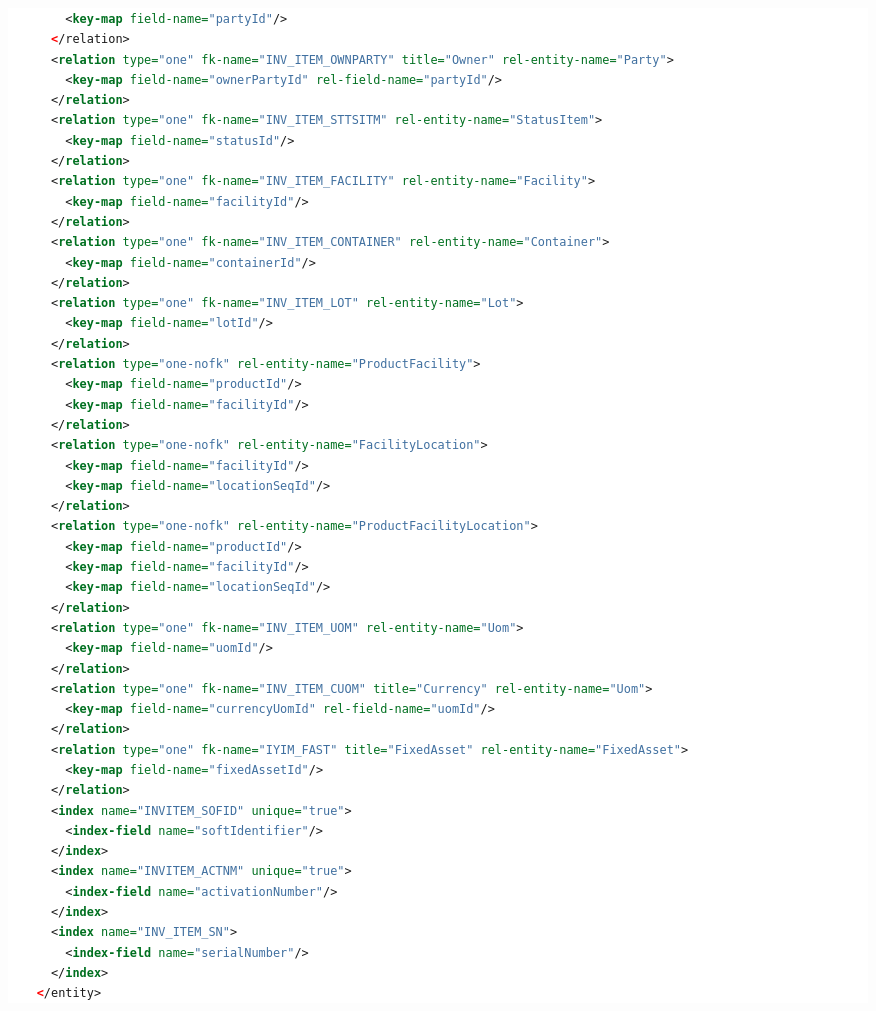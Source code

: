 ```xml
        <key-map field-name="partyId"/>
      </relation>
      <relation type="one" fk-name="INV_ITEM_OWNPARTY" title="Owner" rel-entity-name="Party">
        <key-map field-name="ownerPartyId" rel-field-name="partyId"/>
      </relation>
      <relation type="one" fk-name="INV_ITEM_STTSITM" rel-entity-name="StatusItem">
        <key-map field-name="statusId"/>
      </relation>
      <relation type="one" fk-name="INV_ITEM_FACILITY" rel-entity-name="Facility">
        <key-map field-name="facilityId"/>
      </relation>
      <relation type="one" fk-name="INV_ITEM_CONTAINER" rel-entity-name="Container">
        <key-map field-name="containerId"/>
      </relation>
      <relation type="one" fk-name="INV_ITEM_LOT" rel-entity-name="Lot">
        <key-map field-name="lotId"/>
      </relation>
      <relation type="one-nofk" rel-entity-name="ProductFacility">
        <key-map field-name="productId"/>
        <key-map field-name="facilityId"/>
      </relation>
      <relation type="one-nofk" rel-entity-name="FacilityLocation">
        <key-map field-name="facilityId"/>
        <key-map field-name="locationSeqId"/>
      </relation>
      <relation type="one-nofk" rel-entity-name="ProductFacilityLocation">
        <key-map field-name="productId"/>
        <key-map field-name="facilityId"/>
        <key-map field-name="locationSeqId"/>
      </relation>
      <relation type="one" fk-name="INV_ITEM_UOM" rel-entity-name="Uom">
        <key-map field-name="uomId"/>
      </relation>
      <relation type="one" fk-name="INV_ITEM_CUOM" title="Currency" rel-entity-name="Uom">
        <key-map field-name="currencyUomId" rel-field-name="uomId"/>
      </relation>
      <relation type="one" fk-name="IYIM_FAST" title="FixedAsset" rel-entity-name="FixedAsset">
        <key-map field-name="fixedAssetId"/>
      </relation>
      <index name="INVITEM_SOFID" unique="true">
        <index-field name="softIdentifier"/>
      </index>
      <index name="INVITEM_ACTNM" unique="true">
        <index-field name="activationNumber"/>
      </index>
      <index name="INV_ITEM_SN">
        <index-field name="serialNumber"/>
      </index>
    </entity>
```
